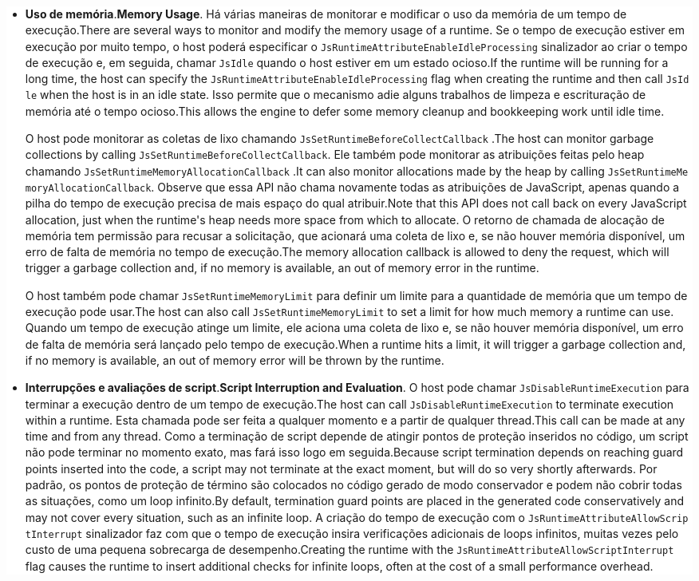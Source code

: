 -   <span data-ttu-id="778a8-145">**Uso de memória**.</span><span class="sxs-lookup"><span data-stu-id="778a8-145">**Memory Usage**.</span></span> <span data-ttu-id="778a8-146">Há várias maneiras de monitorar e modificar o uso da memória de um tempo de execução.</span><span class="sxs-lookup"><span data-stu-id="778a8-146">There are several ways to monitor and modify the memory usage of a runtime.</span></span> <span data-ttu-id="778a8-147">Se o tempo de execução estiver em execução por muito tempo, o host poderá especificar o `JsRuntimeAttributeEnableIdleProcessing` sinalizador ao criar o tempo de execução e, em seguida, chamar `JsIdle` quando o host estiver em um estado ocioso.</span><span class="sxs-lookup"><span data-stu-id="778a8-147">If the runtime will be running for a long time, the host can specify the `JsRuntimeAttributeEnableIdleProcessing` flag when creating the runtime and then call `JsIdle` when the host is in an idle state.</span></span> <span data-ttu-id="778a8-148">Isso permite que o mecanismo adie alguns trabalhos de limpeza e escrituração de memória até o tempo ocioso.</span><span class="sxs-lookup"><span data-stu-id="778a8-148">This allows the engine to defer some memory cleanup and bookkeeping work until idle time.</span></span>  
  
     <span data-ttu-id="778a8-149">O host pode monitorar as coletas de lixo chamando `JsSetRuntimeBeforeCollectCallback` .</span><span class="sxs-lookup"><span data-stu-id="778a8-149">The host can monitor garbage collections by calling `JsSetRuntimeBeforeCollectCallback`.</span></span> <span data-ttu-id="778a8-150">Ele também pode monitorar as atribuições feitas pelo heap chamando `JsSetRuntimeMemoryAllocationCallback` .</span><span class="sxs-lookup"><span data-stu-id="778a8-150">It can also monitor allocations made by the heap by calling `JsSetRuntimeMemoryAllocationCallback`.</span></span> <span data-ttu-id="778a8-151">Observe que essa API não chama novamente todas as atribuições de JavaScript, apenas quando a pilha do tempo de execução precisa de mais espaço do qual atribuir.</span><span class="sxs-lookup"><span data-stu-id="778a8-151">Note that this API does not call back on every JavaScript allocation, just when the runtime's heap needs more space from which to allocate.</span></span> <span data-ttu-id="778a8-152">O retorno de chamada de alocação de memória tem permissão para recusar a solicitação, que acionará uma coleta de lixo e, se não houver memória disponível, um erro de falta de memória no tempo de execução.</span><span class="sxs-lookup"><span data-stu-id="778a8-152">The memory allocation callback is allowed to deny the request, which will trigger a garbage collection and, if no memory is available, an out of memory error in the runtime.</span></span>  
  
     <span data-ttu-id="778a8-153">O host também pode chamar `JsSetRuntimeMemoryLimit` para definir um limite para a quantidade de memória que um tempo de execução pode usar.</span><span class="sxs-lookup"><span data-stu-id="778a8-153">The host can also call `JsSetRuntimeMemoryLimit` to set a limit for how much memory a runtime can use.</span></span> <span data-ttu-id="778a8-154">Quando um tempo de execução atinge um limite, ele aciona uma coleta de lixo e, se não houver memória disponível, um erro de falta de memória será lançado pelo tempo de execução.</span><span class="sxs-lookup"><span data-stu-id="778a8-154">When a runtime hits a limit, it will trigger a garbage collection and, if no memory is available, an out of memory error will be thrown by the runtime.</span></span>  
  
-   <span data-ttu-id="778a8-155">**Interrupções e avaliações de script**.</span><span class="sxs-lookup"><span data-stu-id="778a8-155">**Script Interruption and Evaluation**.</span></span> <span data-ttu-id="778a8-156">O host pode chamar `JsDisableRuntimeExecution` para terminar a execução dentro de um tempo de execução.</span><span class="sxs-lookup"><span data-stu-id="778a8-156">The host can call `JsDisableRuntimeExecution` to terminate execution within a runtime.</span></span> <span data-ttu-id="778a8-157">Esta chamada pode ser feita a qualquer momento e a partir de qualquer thread.</span><span class="sxs-lookup"><span data-stu-id="778a8-157">This call can be made at any time and from any thread.</span></span> <span data-ttu-id="778a8-158">Como a terminação de script depende de atingir pontos de proteção inseridos no código, um script não pode terminar no momento exato, mas fará isso logo em seguida.</span><span class="sxs-lookup"><span data-stu-id="778a8-158">Because script termination depends on reaching guard points inserted into the code, a script may not terminate at the exact moment, but will do so very shortly afterwards.</span></span> <span data-ttu-id="778a8-159">Por padrão, os pontos de proteção de término são colocados no código gerado de modo conservador e podem não cobrir todas as situações, como um loop infinito.</span><span class="sxs-lookup"><span data-stu-id="778a8-159">By default, termination guard points are placed in the generated code conservatively and may not cover every situation, such as an infinite loop.</span></span> <span data-ttu-id="778a8-160">A criação do tempo de execução com o `JsRuntimeAttributeAllowScriptInterrupt` sinalizador faz com que o tempo de execução insira verificações adicionais de loops infinitos, muitas vezes pelo custo de uma pequena sobrecarga de desempenho.</span><span class="sxs-lookup"><span data-stu-id="778a8-160">Creating the runtime with the `JsRuntimeAttributeAllowScriptInterrupt` flag causes the runtime to insert additional checks for infinite loops, often at the cost of a small performance overhead.</span></span>  
  
